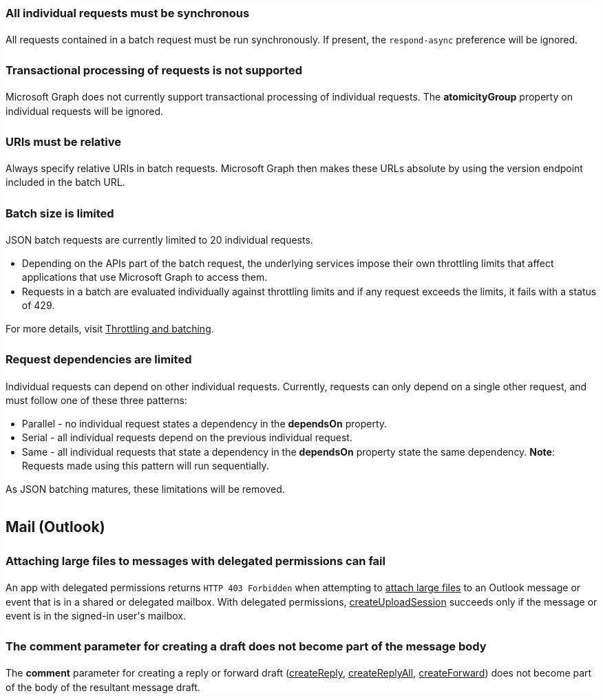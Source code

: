 ### All individual requests must be synchronous

All requests contained in a batch request must be run synchronously. If present, the `respond-async` preference will be ignored.

### Transactional processing of requests is not supported

Microsoft Graph does not currently support transactional processing of individual requests. The **atomicityGroup** property on individual requests will be ignored.

### URIs must be relative

Always specify relative URIs in batch requests. Microsoft Graph then makes these URLs absolute by using the version endpoint included in the batch URL.

### Batch size is limited

JSON batch requests are currently limited to 20 individual requests. 

- Depending on the APIs part of the batch request, the underlying services impose their own throttling limits that affect applications that use Microsoft Graph to access them.
- Requests in a batch are evaluated individually against throttling limits and if any request exceeds the limits, it fails with a status of 429.

For more details, visit [Throttling and batching](/graph/throttling#throttling-and-batching).

### Request dependencies are limited

Individual requests can depend on other individual requests. Currently, requests can only depend on a single other request, and must follow one of these three patterns:

- Parallel - no individual request states a dependency in the **dependsOn** property.
- Serial - all individual requests depend on the previous individual request.
- Same - all individual requests that state a dependency in the **dependsOn** property state the same dependency. **Note**: Requests made using this pattern will run sequentially.

As JSON batching matures, these limitations will be removed.

## Mail (Outlook)

### Attaching large files to messages with delegated permissions can fail
An app with delegated permissions returns `HTTP 403 Forbidden` when attempting to [attach large files](outlook-large-attachments.md) to an Outlook message or event that is in a shared or delegated mailbox. With delegated permissions, [createUploadSession](/graph/api/attachment-createuploadsession) succeeds only if the message or event is in the signed-in user's mailbox.

### The comment parameter for creating a draft does not become part of the message body

The **comment** parameter for creating a reply or forward draft ([createReply](/graph/api/message-createreply),
[createReplyAll](/graph/api/message-createreplyall), [createForward](/graph/api/message-createforward))
does not become part of the body of the resultant message draft.
